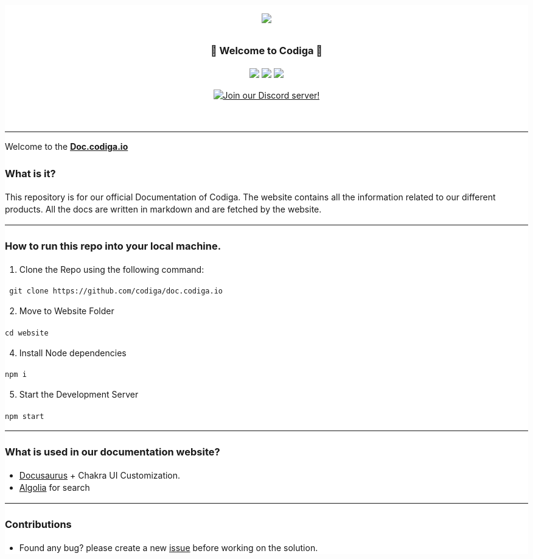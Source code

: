 
<h3 align="center">



</h3>

<h1 align="center">
  <img src="https://github.com/codiga/.github/blob/main/assets/Banner.png" width="80%" />
</h1>

<h3 align="center">
🎉 Welcome to Codiga 🎉
</h3>

<div align="center">
<a href="https://twitter.com/getcodiga"><img src="https://img.shields.io/badge/Twitter-getcodiga-blue?logo=twitter&logoColor=blue&color=blue"/></a>
<a href="https://www.linkedin.com/company/codigahq/"><img src="https://img.shields.io/badge/LinkedIn-Codiga-blue?logo=linkedin&logoColor=blue&color=darkcyan" /></a>
<a href="https://join.slack.com/t/codigahq/shared_invite/zt-9hvmfwie-9BUVFwZDwvpIGlkHv2mzYQ" alt="Slack">
<img src="https://img.shields.io/badge/Slack-@codigahq.svg?logo=slack" /></a>

  [![Join our Discord server!](https://img.shields.io/badge/Discord-7289DA?style=for-the-badge&logo=discord&logoColor=white)](http://discord.codiga.io)
</div>

<br>

---


Welcome to the **[Doc.codiga.io](https://doc.codiga.io/)** 

### What is it?
This repository is for our official Documentation of Codiga. The website contains all the information related to our different products. All the docs are written in markdown and are fetched by the website.


--- 

### How to run this repo into your local machine.
1. Clone the Repo using the following command:

` git clone https://github.com/codiga/doc.codiga.io`

2. Move to Website Folder 

` cd website `

4. Install Node dependencies

`npm i`

5. Start the Development Server

` npm start `

---

### What is used in our documentation website?

- [Docusaurus](https://docusaurus.io/) + Chakra UI Customization.
- [Algolia](https://www.algolia.com/) for search
---

### Contributions
- Found any bug? please create a new [issue](https://github.com/codiga/doc.codiga.io/issues) before working on the solution.
